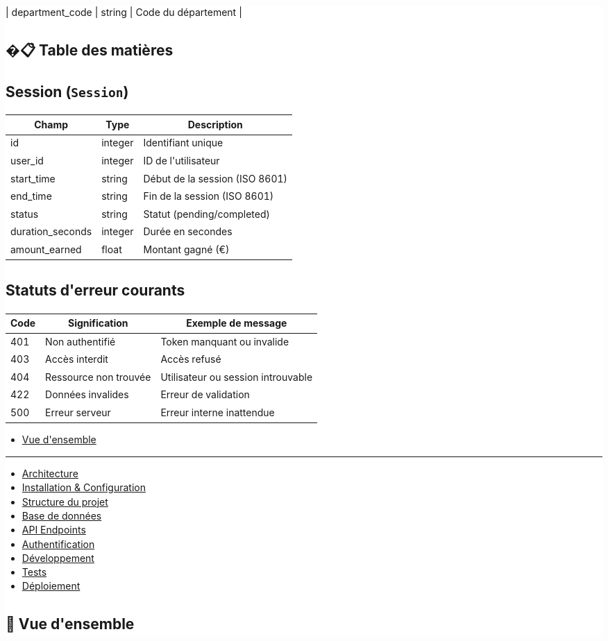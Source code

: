 | department_code          | string  | Code du département          |

## �📋 Table des matières

## Session (`Session`)

| Champ            | Type    | Description                    |
| ---------------- | ------- | ------------------------------ |
| id               | integer | Identifiant unique             |
| user_id          | integer | ID de l'utilisateur            |
| start_time       | string  | Début de la session (ISO 8601) |
| end_time         | string  | Fin de la session (ISO 8601)   |
| status           | string  | Statut (pending/completed)     |
| duration_seconds | integer | Durée en secondes              |
| amount_earned    | float   | Montant gagné (€)              |

## Statuts d'erreur courants

| Code | Signification         | Exemple de message                 |
| ---- | --------------------- | ---------------------------------- |
| 401  | Non authentifié       | Token manquant ou invalide         |
| 403  | Accès interdit        | Accès refusé                       |
| 404  | Ressource non trouvée | Utilisateur ou session introuvable |
| 422  | Données invalides     | Erreur de validation               |
| 500  | Erreur serveur        | Erreur interne inattendue          |

- [Vue d'ensemble](#vue-densemble)

---

- [Architecture](#architecture)
- [Installation & Configuration](#installation--configuration)
- [Structure du projet](#structure-du-projet)
- [Base de données](#base-de-données)
- [API Endpoints](#api-endpoints)
- [Authentification](#authentification)
- [Développement](#développement)
- [Tests](#tests)
- [Déploiement](#déploiement)

## 🎯 Vue d'ensemble
